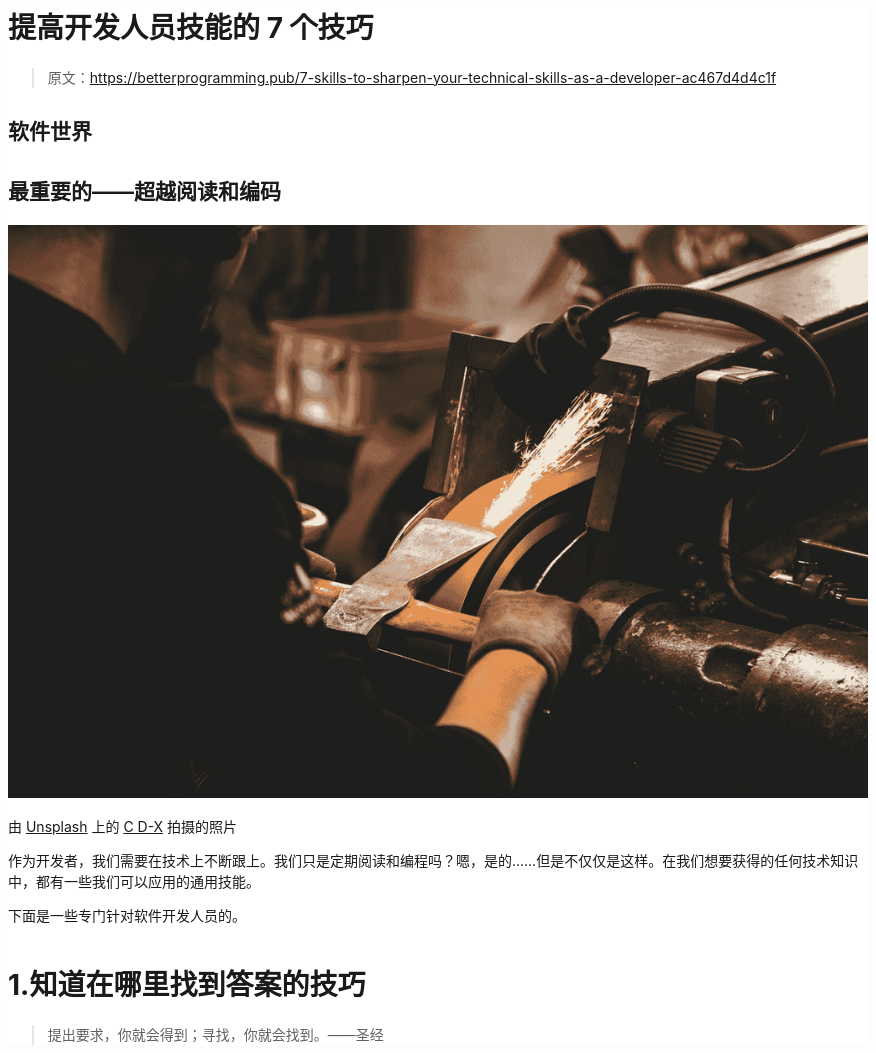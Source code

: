 # 提高开发人员技能的 7 个技巧

> 原文：<https://betterprogramming.pub/7-skills-to-sharpen-your-technical-skills-as-a-developer-ac467d4d4c1f>

## 软件世界

## 最重要的——超越阅读和编码

![](img/0357e6a1953bc5b9169cafe9b9eae54e.png)

由 [Unsplash](https://unsplash.com?utm_source=medium&utm_medium=referral) 上的 [C D-X](https://unsplash.com/@cdx2?utm_source=medium&utm_medium=referral) 拍摄的照片

作为开发者，我们需要在技术上不断跟上。我们只是定期阅读和编程吗？嗯，是的……但是不仅仅是这样。在我们想要获得的任何技术知识中，都有一些我们可以应用的通用技能。

下面是一些专门针对软件开发人员的。

# 1.知道在哪里找到答案的技巧

> 提出要求，你就会得到；寻找，你就会找到。——圣经
